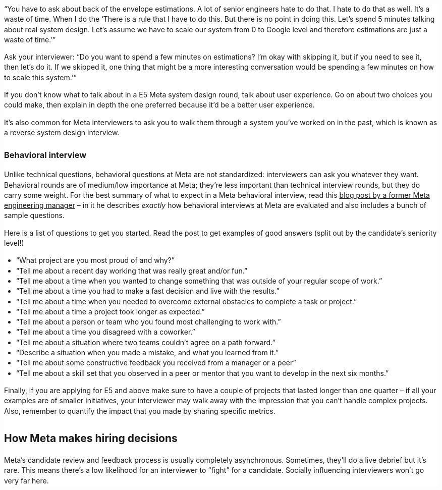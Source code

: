 “You have to ask about back of the envelope estimations. A lot of senior engineers hate to do that. I hate to do that as well. It’s a waste of time. When I do the ‘There is a rule that I have to do this. But there is no point in doing this. Let’s spend 5 minutes talking about real system design. Let’s assume we have to scale our system from 0 to Google level and therefore estimations are just a waste of time.’”

Ask your interviewer: “Do you want to spend a few minutes on estimations? I’m okay with skipping it, but if you need to see it, then let’s do it. If we skipped it, one thing that might be a more interesting conversation would be spending a few minutes on how to scale this system.’”

If you don’t know what to talk about in a E5 Meta system design round, talk about user experience. Go on about two choices you could make, then explain in depth the one preferred because it’d be a better user experience.

It’s also common for Meta interviewers to ask you to walk them through a system you’ve worked on in the past, which is known as a reverse system design interview.

### Behavioral interview

Unlike technical questions, behavioral questions at Meta are not standardized: interviewers can ask you whatever they want. Behavioral rounds are of medium/low importance at Meta; they’re less important than technical interview rounds, but they do carry some weight. For the best summary of what to expect in a Meta behavioral interview, read this [blog post by a former Meta engineering manager](https://interviewing.io/blog/how-software-engineering-behavioral-interviews-are-evaluated-meta) – in it he describes _exactly_ how behavioral interviews at Meta are evaluated and also includes a bunch of sample questions.

Here is a list of questions to get you started. Read the post to get examples of good answers (split out by the candidate’s seniority level!)

*   “What project are you most proud of and why?”
*   “Tell me about a recent day working that was really great and/or fun.”
*   “Tell me about a time when you wanted to change something that was outside of your regular scope of work.”
*   “Tell me about a time you had to make a fast decision and live with the results.”
*   “Tell me about a time when you needed to overcome external obstacles to complete a task or project.”
*   “Tell me about a time a project took longer as expected.”
*   “Tell me about a person or team who you found most challenging to work with.”
*   “Tell me about a time you disagreed with a coworker.”
*   “Tell me about a situation where two teams couldn’t agree on a path forward.”
*   “Describe a situation when you made a mistake, and what you learned from it.”
*   “Tell me about some constructive feedback you received from a manager or a peer”
*   “Tell me about a skill set that you observed in a peer or mentor that you want to develop in the next six months.”

Finally, if you are applying for E5 and above make sure to have a couple of projects that lasted longer than one quarter – if all your examples are of smaller initiatives, your interviewer may walk away with the impression that you can’t handle complex projects. Also, remember to quantify the impact that you made by sharing specific metrics.

How Meta makes hiring decisions
-------------------------------

Meta’s candidate review and feedback process is usually completely asynchronous. Sometimes, they’ll do a live debrief but it’s rare. This means there’s a low likelihood for an interviewer to “fight” for a candidate. Socially influencing interviewers won’t go very far here.
